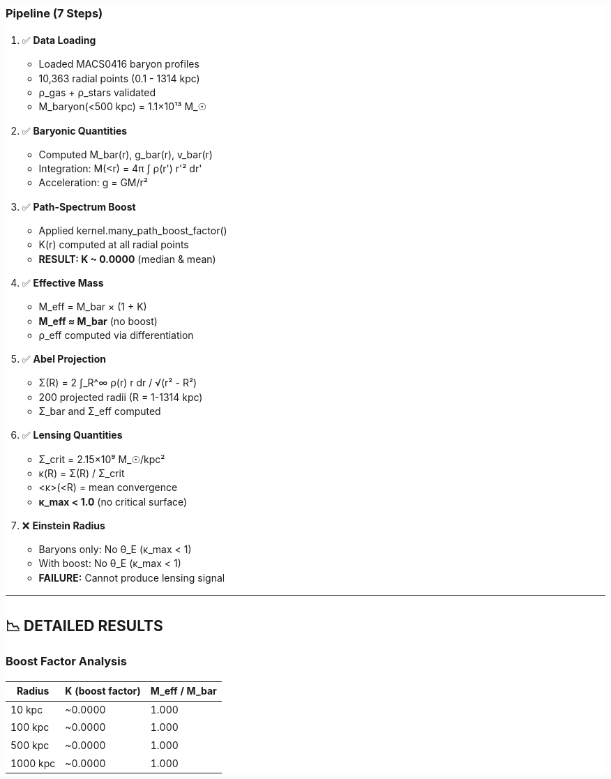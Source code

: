 ### Pipeline (7 Steps)

1. ✅ **Data Loading**
   - Loaded MACS0416 baryon profiles
   - 10,363 radial points (0.1 - 1314 kpc)
   - ρ_gas + ρ_stars validated
   - M_baryon(<500 kpc) = 1.1×10¹³ M_☉

2. ✅ **Baryonic Quantities**
   - Computed M_bar(r), g_bar(r), v_bar(r)
   - Integration: M(<r) = 4π ∫ ρ(r') r'² dr'
   - Acceleration: g = GM/r²

3. ✅ **Path-Spectrum Boost**
   - Applied kernel.many_path_boost_factor()
   - K(r) computed at all radial points
   - **RESULT: K ~ 0.0000** (median & mean)

4. ✅ **Effective Mass**
   - M_eff = M_bar × (1 + K)
   - **M_eff ≈ M_bar** (no boost)
   - ρ_eff computed via differentiation

5. ✅ **Abel Projection**
   - Σ(R) = 2 ∫_R^∞ ρ(r) r dr / √(r² - R²)
   - 200 projected radii (R = 1-1314 kpc)
   - Σ_bar and Σ_eff computed

6. ✅ **Lensing Quantities**
   - Σ_crit = 2.15×10⁹ M_☉/kpc²
   - κ(R) = Σ(R) / Σ_crit
   - <κ>(<R) = mean convergence
   - **κ_max < 1.0** (no critical surface)

7. ❌ **Einstein Radius**
   - Baryons only: No θ_E (κ_max < 1)
   - With boost: No θ_E (κ_max < 1)
   - **FAILURE:** Cannot produce lensing signal

---

## 📉 **DETAILED RESULTS**

### Boost Factor Analysis

| Radius | K (boost factor) | M_eff / M_bar |
|--------|------------------|---------------|
| 10 kpc | ~0.0000 | 1.000 |
| 100 kpc | ~0.0000 | 1.000 |
| 500 kpc | ~0.0000 | 1.000 |
| 1000 kpc | ~0.0000 | 1.000 |
